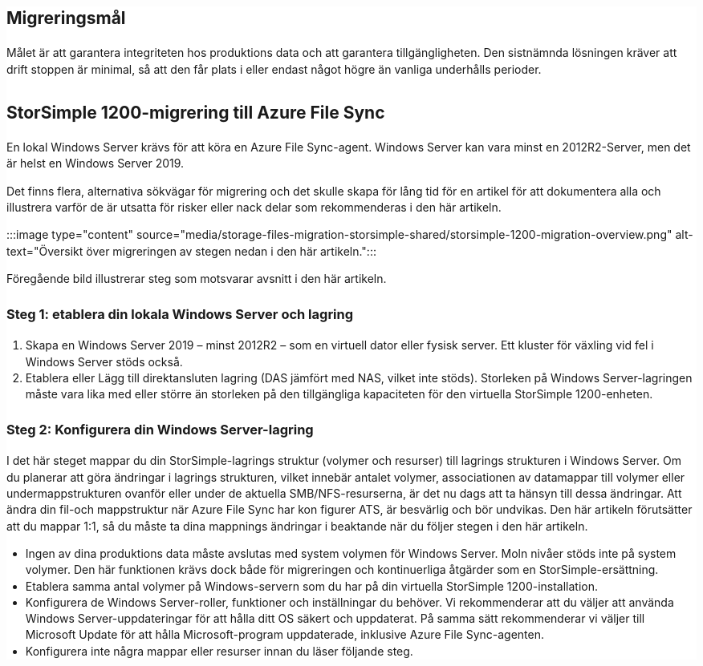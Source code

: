 ## <a name="migration-goals"></a>Migreringsmål

Målet är att garantera integriteten hos produktions data och att garantera tillgängligheten. Den sistnämnda lösningen kräver att drift stoppen är minimal, så att den får plats i eller endast något högre än vanliga underhålls perioder.

## <a name="storsimple-1200-migration-path-to-azure-file-sync"></a>StorSimple 1200-migrering till Azure File Sync

En lokal Windows Server krävs för att köra en Azure File Sync-agent. Windows Server kan vara minst en 2012R2-Server, men det är helst en Windows Server 2019.

Det finns flera, alternativa sökvägar för migrering och det skulle skapa för lång tid för en artikel för att dokumentera alla och illustrera varför de är utsatta för risker eller nack delar som rekommenderas i den här artikeln.

:::image type="content" source="media/storage-files-migration-storsimple-shared/storsimple-1200-migration-overview.png" alt-text="Översikt över migreringen av stegen nedan i den här artikeln.":::

Föregående bild illustrerar steg som motsvarar avsnitt i den här artikeln.

### <a name="step-1-provision-your-on-premises-windows-server-and-storage"></a>Steg 1: etablera din lokala Windows Server och lagring

1. Skapa en Windows Server 2019 – minst 2012R2 – som en virtuell dator eller fysisk server. Ett kluster för växling vid fel i Windows Server stöds också.
2. Etablera eller Lägg till direktansluten lagring (DAS jämfört med NAS, vilket inte stöds). Storleken på Windows Server-lagringen måste vara lika med eller större än storleken på den tillgängliga kapaciteten för den virtuella StorSimple 1200-enheten.

### <a name="step-2-configure-your-windows-server-storage"></a>Steg 2: Konfigurera din Windows Server-lagring

I det här steget mappar du din StorSimple-lagrings struktur (volymer och resurser) till lagrings strukturen i Windows Server.
Om du planerar att göra ändringar i lagrings strukturen, vilket innebär antalet volymer, associationen av datamappar till volymer eller undermappstrukturen ovanför eller under de aktuella SMB/NFS-resurserna, är det nu dags att ta hänsyn till dessa ändringar.
Att ändra din fil-och mappstruktur när Azure File Sync har kon figurer ATS, är besvärlig och bör undvikas.
Den här artikeln förutsätter att du mappar 1:1, så du måste ta dina mappnings ändringar i beaktande när du följer stegen i den här artikeln.

* Ingen av dina produktions data måste avslutas med system volymen för Windows Server. Moln nivåer stöds inte på system volymer. Den här funktionen krävs dock både för migreringen och kontinuerliga åtgärder som en StorSimple-ersättning.
* Etablera samma antal volymer på Windows-servern som du har på din virtuella StorSimple 1200-installation.
* Konfigurera de Windows Server-roller, funktioner och inställningar du behöver. Vi rekommenderar att du väljer att använda Windows Server-uppdateringar för att hålla ditt OS säkert och uppdaterat. På samma sätt rekommenderar vi väljer till Microsoft Update för att hålla Microsoft-program uppdaterade, inklusive Azure File Sync-agenten.
* Konfigurera inte några mappar eller resurser innan du läser följande steg.
